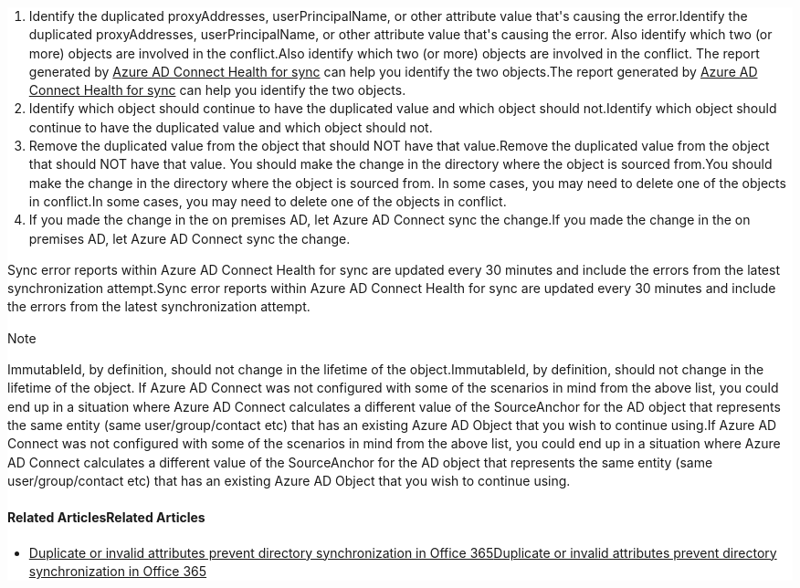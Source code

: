 1. <span data-ttu-id="c85c6-189">Identify the duplicated proxyAddresses, userPrincipalName, or other attribute value that's causing the error.</span><span class="sxs-lookup"><span data-stu-id="c85c6-189">Identify the duplicated proxyAddresses, userPrincipalName, or other attribute value that's causing the error.</span></span> <span data-ttu-id="c85c6-190">Also identify which two \(or more\) objects are involved in the conflict.</span><span class="sxs-lookup"><span data-stu-id="c85c6-190">Also identify which two \(or more\) objects are involved in the conflict.</span></span> <span data-ttu-id="c85c6-191">The report generated by [Azure AD Connect Health for sync](https://aka.ms/aadchsyncerrors) can help you identify the two objects.</span><span class="sxs-lookup"><span data-stu-id="c85c6-191">The report generated by [Azure AD Connect Health for sync](https://aka.ms/aadchsyncerrors) can help you identify the two objects.</span></span>
2. <span data-ttu-id="c85c6-192">Identify which object should continue to have the duplicated value and which object should not.</span><span class="sxs-lookup"><span data-stu-id="c85c6-192">Identify which object should continue to have the duplicated value and which object should not.</span></span>
3. <span data-ttu-id="c85c6-193">Remove the duplicated value from the object that should NOT have that value.</span><span class="sxs-lookup"><span data-stu-id="c85c6-193">Remove the duplicated value from the object that should NOT have that value.</span></span> <span data-ttu-id="c85c6-194">You should make the change in the directory where the object is sourced from.</span><span class="sxs-lookup"><span data-stu-id="c85c6-194">You should make the change in the directory where the object is sourced from.</span></span> <span data-ttu-id="c85c6-195">In some cases, you may need to delete one of the objects in conflict.</span><span class="sxs-lookup"><span data-stu-id="c85c6-195">In some cases, you may need to delete one of the objects in conflict.</span></span>
4. <span data-ttu-id="c85c6-196">If you made the change in the on premises AD, let Azure AD Connect sync the change.</span><span class="sxs-lookup"><span data-stu-id="c85c6-196">If you made the change in the on premises AD, let Azure AD Connect sync the change.</span></span>

<span data-ttu-id="c85c6-197">Sync error reports within Azure AD Connect Health for sync are updated every 30 minutes and include the errors from the latest synchronization attempt.</span><span class="sxs-lookup"><span data-stu-id="c85c6-197">Sync error reports within Azure AD Connect Health for sync are updated every 30 minutes and include the errors from the latest synchronization attempt.</span></span>

> [!NOTE]
> <span data-ttu-id="c85c6-198">ImmutableId, by definition, should not change in the lifetime of the object.</span><span class="sxs-lookup"><span data-stu-id="c85c6-198">ImmutableId, by definition, should not change in the lifetime of the object.</span></span> <span data-ttu-id="c85c6-199">If Azure AD Connect was not configured with some of the scenarios in mind from the above list, you could end up in a situation where Azure AD Connect calculates a different value of the SourceAnchor for the AD object that represents the same entity (same user/group/contact etc) that has an existing Azure AD Object that you wish to continue using.</span><span class="sxs-lookup"><span data-stu-id="c85c6-199">If Azure AD Connect was not configured with some of the scenarios in mind from the above list, you could end up in a situation where Azure AD Connect calculates a different value of the SourceAnchor for the AD object that represents the same entity (same user/group/contact etc) that has an existing Azure AD Object that you wish to continue using.</span></span>
>
>

#### <a name="related-articles"></a><span data-ttu-id="c85c6-200">Related Articles</span><span class="sxs-lookup"><span data-stu-id="c85c6-200">Related Articles</span></span>
* [<span data-ttu-id="c85c6-201">Duplicate or invalid attributes prevent directory synchronization in Office 365</span><span class="sxs-lookup"><span data-stu-id="c85c6-201">Duplicate or invalid attributes prevent directory synchronization in Office 365</span></span>](https://support.microsoft.com/kb/2647098)
